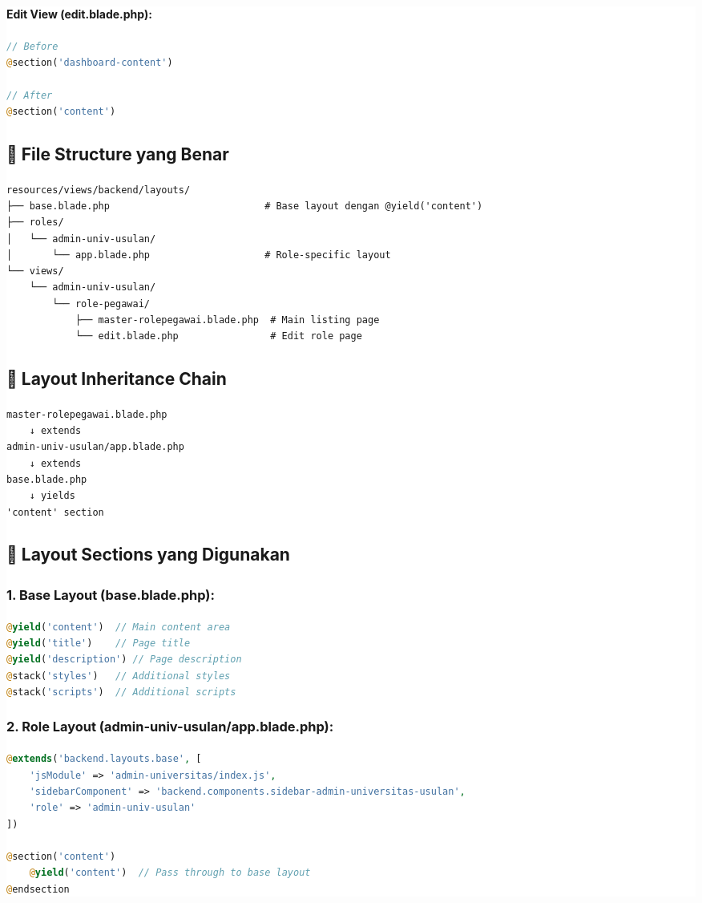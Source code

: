 #### **Edit View (edit.blade.php):**
```php
// Before
@section('dashboard-content')

// After
@section('content')
```

## 📁 **File Structure yang Benar**

```
resources/views/backend/layouts/
├── base.blade.php                           # Base layout dengan @yield('content')
├── roles/
│   └── admin-univ-usulan/
│       └── app.blade.php                    # Role-specific layout
└── views/
    └── admin-univ-usulan/
        └── role-pegawai/
            ├── master-rolepegawai.blade.php  # Main listing page
            └── edit.blade.php                # Edit role page
```

## 🔄 **Layout Inheritance Chain**

```
master-rolepegawai.blade.php
    ↓ extends
admin-univ-usulan/app.blade.php
    ↓ extends
base.blade.php
    ↓ yields
'content' section
```

## 🎯 **Layout Sections yang Digunakan**

### **1. Base Layout (base.blade.php):**
```php
@yield('content')  // Main content area
@yield('title')    // Page title
@yield('description') // Page description
@stack('styles')   // Additional styles
@stack('scripts')  // Additional scripts
```

### **2. Role Layout (admin-univ-usulan/app.blade.php):**
```php
@extends('backend.layouts.base', [
    'jsModule' => 'admin-universitas/index.js',
    'sidebarComponent' => 'backend.components.sidebar-admin-universitas-usulan',
    'role' => 'admin-univ-usulan'
])

@section('content')
    @yield('content')  // Pass through to base layout
@endsection
```
